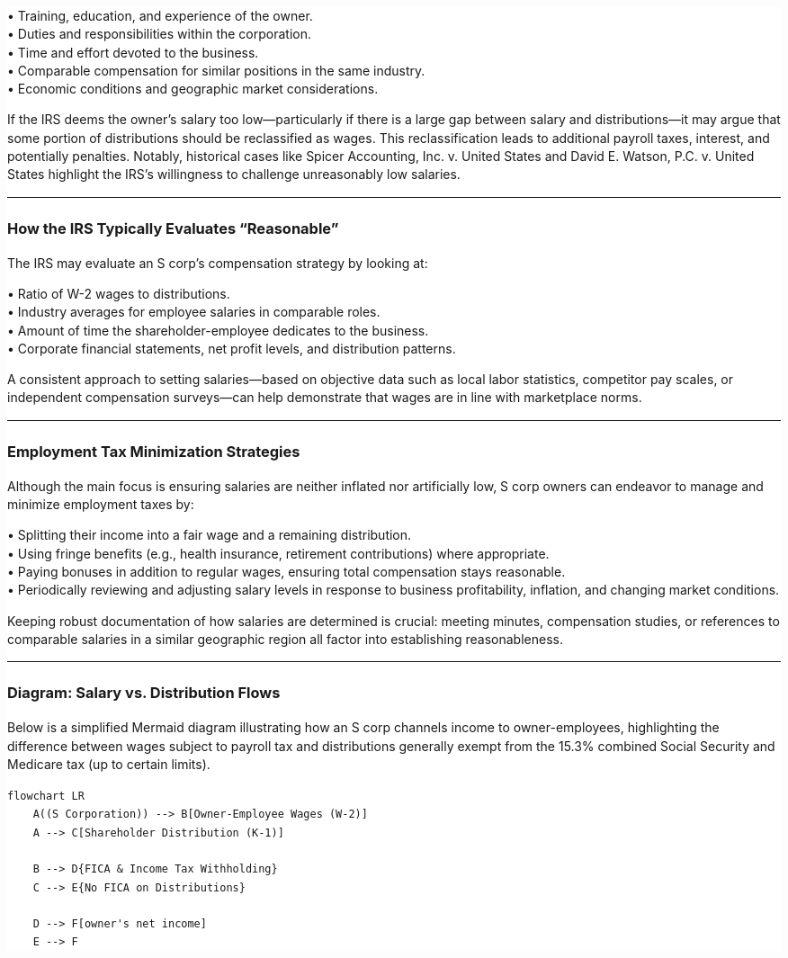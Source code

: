 • Training, education, and experience of the owner.  
• Duties and responsibilities within the corporation.  
• Time and effort devoted to the business.  
• Comparable compensation for similar positions in the same industry.  
• Economic conditions and geographic market considerations.

If the IRS deems the owner’s salary too low—particularly if there is a large gap between salary and distributions—it may argue that some portion of distributions should be reclassified as wages. This reclassification leads to additional payroll taxes, interest, and potentially penalties. Notably, historical cases like Spicer Accounting, Inc. v. United States and David E. Watson, P.C. v. United States highlight the IRS’s willingness to challenge unreasonably low salaries.

---

### How the IRS Typically Evaluates “Reasonable”

The IRS may evaluate an S corp’s compensation strategy by looking at:

• Ratio of W-2 wages to distributions.  
• Industry averages for employee salaries in comparable roles.  
• Amount of time the shareholder-employee dedicates to the business.  
• Corporate financial statements, net profit levels, and distribution patterns.  

A consistent approach to setting salaries—based on objective data such as local labor statistics, competitor pay scales, or independent compensation surveys—can help demonstrate that wages are in line with marketplace norms.

---

### Employment Tax Minimization Strategies

Although the main focus is ensuring salaries are neither inflated nor artificially low, S corp owners can endeavor to manage and minimize employment taxes by:

• Splitting their income into a fair wage and a remaining distribution.  
• Using fringe benefits (e.g., health insurance, retirement contributions) where appropriate.  
• Paying bonuses in addition to regular wages, ensuring total compensation stays reasonable.  
• Periodically reviewing and adjusting salary levels in response to business profitability, inflation, and changing market conditions.

Keeping robust documentation of how salaries are determined is crucial: meeting minutes, compensation studies, or references to comparable salaries in a similar geographic region all factor into establishing reasonableness.

---

### Diagram: Salary vs. Distribution Flows

Below is a simplified Mermaid diagram illustrating how an S corp channels income to owner-employees, highlighting the difference between wages subject to payroll tax and distributions generally exempt from the 15.3% combined Social Security and Medicare tax (up to certain limits).

```mermaid
flowchart LR
    A((S Corporation)) --> B[Owner-Employee Wages (W-2)]
    A --> C[Shareholder Distribution (K-1)]

    B --> D{FICA & Income Tax Withholding}
    C --> E{No FICA on Distributions}

    D --> F[owner's net income]
    E --> F
```
